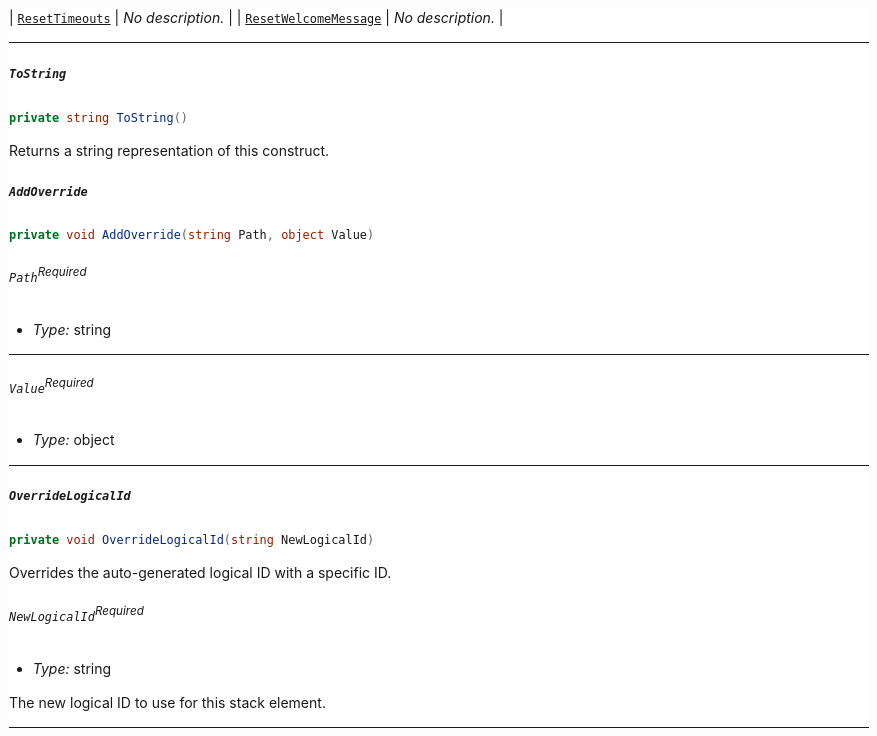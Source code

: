 | <code><a href="#rhizo-co-terraform-provider-oci.generativeAiAgentAgent.GenerativeAiAgentAgent.resetTimeouts">ResetTimeouts</a></code> | *No description.* |
| <code><a href="#rhizo-co-terraform-provider-oci.generativeAiAgentAgent.GenerativeAiAgentAgent.resetWelcomeMessage">ResetWelcomeMessage</a></code> | *No description.* |

---

##### `ToString` <a name="ToString" id="rhizo-co-terraform-provider-oci.generativeAiAgentAgent.GenerativeAiAgentAgent.toString"></a>

```csharp
private string ToString()
```

Returns a string representation of this construct.

##### `AddOverride` <a name="AddOverride" id="rhizo-co-terraform-provider-oci.generativeAiAgentAgent.GenerativeAiAgentAgent.addOverride"></a>

```csharp
private void AddOverride(string Path, object Value)
```

###### `Path`<sup>Required</sup> <a name="Path" id="rhizo-co-terraform-provider-oci.generativeAiAgentAgent.GenerativeAiAgentAgent.addOverride.parameter.path"></a>

- *Type:* string

---

###### `Value`<sup>Required</sup> <a name="Value" id="rhizo-co-terraform-provider-oci.generativeAiAgentAgent.GenerativeAiAgentAgent.addOverride.parameter.value"></a>

- *Type:* object

---

##### `OverrideLogicalId` <a name="OverrideLogicalId" id="rhizo-co-terraform-provider-oci.generativeAiAgentAgent.GenerativeAiAgentAgent.overrideLogicalId"></a>

```csharp
private void OverrideLogicalId(string NewLogicalId)
```

Overrides the auto-generated logical ID with a specific ID.

###### `NewLogicalId`<sup>Required</sup> <a name="NewLogicalId" id="rhizo-co-terraform-provider-oci.generativeAiAgentAgent.GenerativeAiAgentAgent.overrideLogicalId.parameter.newLogicalId"></a>

- *Type:* string

The new logical ID to use for this stack element.

---